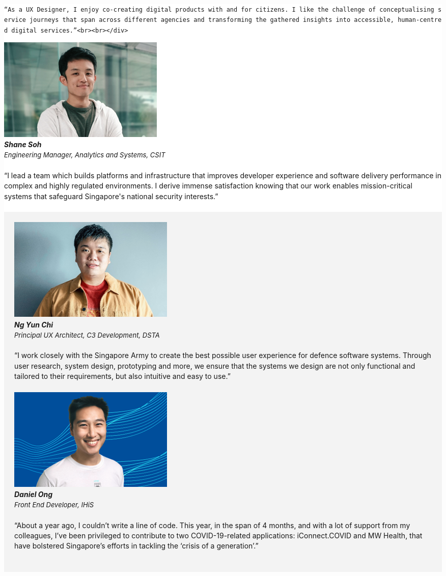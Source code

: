 	“As a UX Designer, I enjoy co-creating digital products with and for citizens. I like the challenge of conceptualising service journeys that span across different agencies and transforming the gathered insights into accessible, human-centred digital services.”<br><br></div>
	
<div class="column-testimonial">
<img src="/images/shane-soh.png" alt="Shane Soh" title="Tech Talent" /><br><em><strong>Shane Soh</strong><br><span style="font-size:13px; line-height:14px">Engineering Manager, Analytics and Systems, CSIT</span></em><br><br>
	“I lead a team which builds platforms and infrastructure that improves developer experience and software delivery performance in complex and highly regulated environments. I derive immense satisfaction knowing that our work enables mission-critical systems that safeguard Singapore's national security interests.”<br><br></div>
</div>

<div class="row-testimonial" style="background-color: #f3f3f3; padding: 20px 20px 20px 20px">
<div class="column-testimonial">
<img src="/images/ng-yun-chi.png" alt="Ng Yun Chi" title="Tech Talent" /><br><em><strong>Ng Yun Chi</strong><br><span style="font-size:13px; line-height:14px">Principal UX Architect, C3 Development, DSTA</span></em><br><br>
	“I work closely with the Singapore Army to create the best possible user experience for defence software systems. Through user research, system design, prototyping and more, we ensure that the systems we design are not only functional and tailored to their requirements, but also intuitive and easy to use.”<br><br></div>
	
<div class="column-testimonial">
	<img src="/images/daniel-ong.png" alt="Daniel Ong" title="Tech Talent" /><br><em><strong>Daniel Ong</strong><br><span style="font-size:13px; line-height:14px">Front End Developer, IHiS</span></em><br><br>
	“About a year ago, I couldn’t write a line of code. This year, in the span of 4 months, and with a lot of support from my colleagues, I’ve been privileged to contribute to two COVID-19-related applications: iConnect.COVID and MW Health, that have bolstered Singapore’s efforts in tackling the ‘crisis of a generation’.”<br><br></div>
	